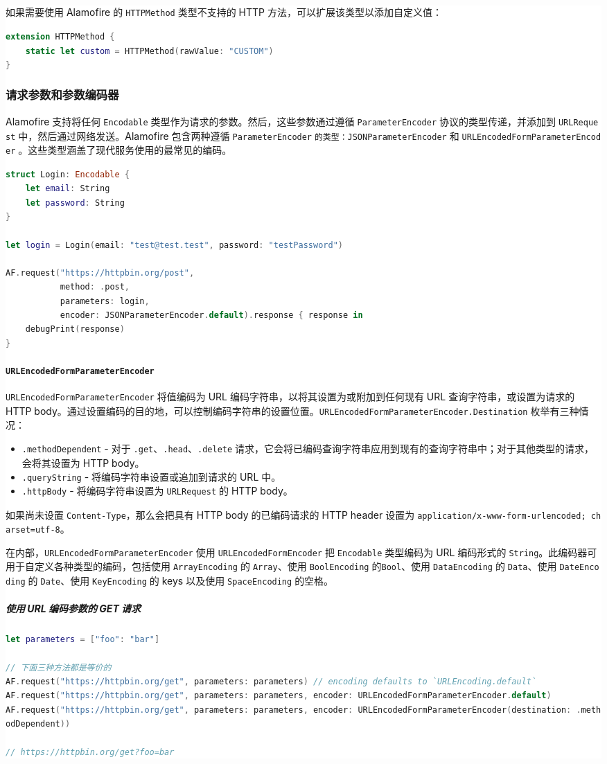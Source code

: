 如果需要使用 Alamofire 的 `HTTPMethod` 类型不支持的 HTTP 方法，可以扩展该类型以添加自定义值：

```swift
extension HTTPMethod {
    static let custom = HTTPMethod(rawValue: "CUSTOM")
}
```

### 请求参数和参数编码器

Alamofire 支持将任何 `Encodable` 类型作为请求的参数。然后，这些参数通过遵循 `ParameterEncoder` 协议的类型传递，并添加到 `URLRequest` 中，然后通过网络发送。Alamofire 包含两种遵循 `ParameterEncoder` `的类型：JSONParameterEncoder` 和 `URLEncodedFormParameterEncoder` 。这些类型涵盖了现代服务使用的最常见的编码。

```swift
struct Login: Encodable {
    let email: String
    let password: String
}

let login = Login(email: "test@test.test", password: "testPassword")

AF.request("https://httpbin.org/post",
           method: .post,
           parameters: login,
           encoder: JSONParameterEncoder.default).response { response in
    debugPrint(response)
}
```

#### `URLEncodedFormParameterEncoder`

`URLEncodedFormParameterEncoder` 将值编码为 URL 编码字符串，以将其设置为或附加到任何现有 URL 查询字符串，或设置为请求的 HTTP body。通过设置编码的目的地，可以控制编码字符串的设置位置。`URLEncodedFormParameterEncoder.Destination` 枚举有三种情况：

- `.methodDependent` - 对于 `.get`、`.head`、`.delete` 请求，它会将已编码查询字符串应用到现有的查询字符串中；对于其他类型的请求，会将其设置为 HTTP body。
- `.queryString` - 将编码字符串设置或追加到请求的 URL 中。
- `.httpBody` - 将编码字符串设置为 `URLRequest` 的 HTTP body。

如果尚未设置 `Content-Type`，那么会把具有 HTTP body 的已编码请求的 HTTP header 设置为 `application/x-www-form-urlencoded; charset=utf-8`。

在内部，`URLEncodedFormParameterEncoder` 使用 `URLEncodedFormEncoder` 把 `Encodable` 类型编码为 URL 编码形式的 `String`。此编码器可用于自定义各种类型的编码，包括使用 `ArrayEncoding` 的 `Array`、使用 `BoolEncoding` 的`Bool`、使用 `DataEncoding` 的 `Data`、使用 `DateEncoding` 的 `Date`、使用 `KeyEncoding` 的 keys 以及使用 `SpaceEncoding` 的空格。

##### 使用 URL 编码参数的 GET 请求

```swift
let parameters = ["foo": "bar"]

// 下面三种方法都是等价的
AF.request("https://httpbin.org/get", parameters: parameters) // encoding defaults to `URLEncoding.default`
AF.request("https://httpbin.org/get", parameters: parameters, encoder: URLEncodedFormParameterEncoder.default)
AF.request("https://httpbin.org/get", parameters: parameters, encoder: URLEncodedFormParameterEncoder(destination: .methodDependent))

// https://httpbin.org/get?foo=bar
```
